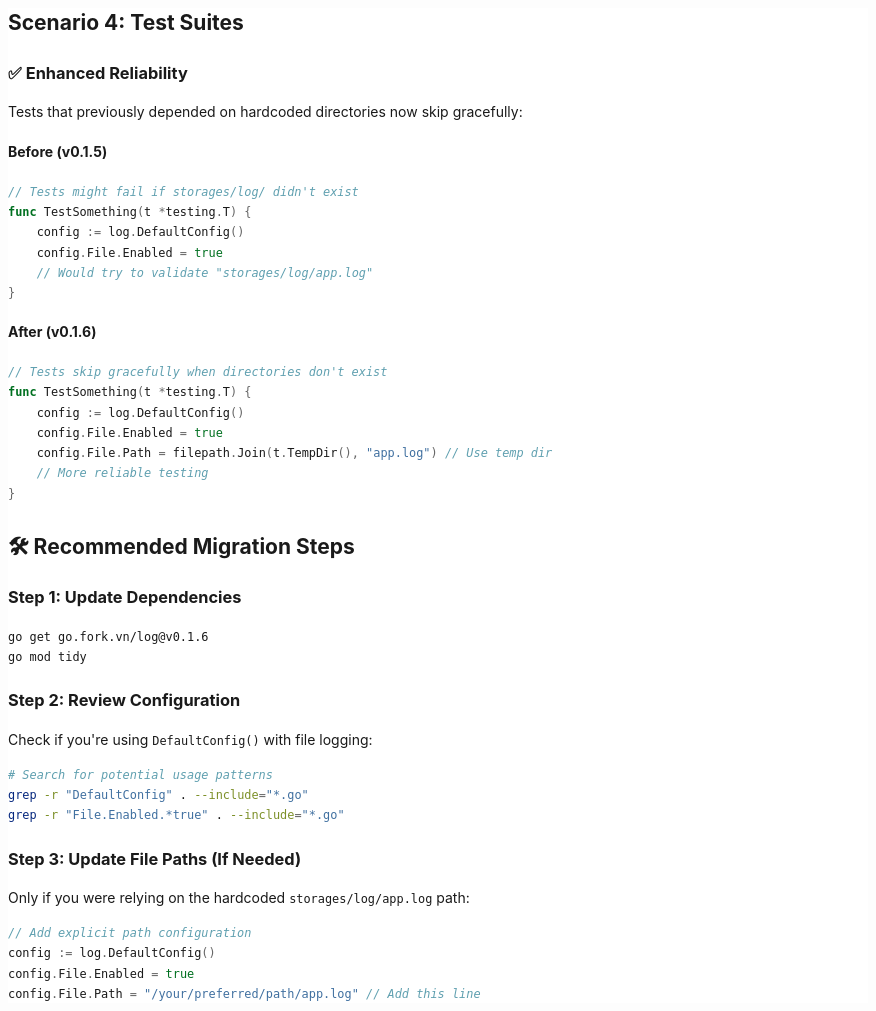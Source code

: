 ## Scenario 4: Test Suites
### ✅ **Enhanced Reliability**

Tests that previously depended on hardcoded directories now skip gracefully:

#### Before (v0.1.5)
```go
// Tests might fail if storages/log/ didn't exist
func TestSomething(t *testing.T) {
    config := log.DefaultConfig()
    config.File.Enabled = true
    // Would try to validate "storages/log/app.log"
}
```

#### After (v0.1.6)
```go
// Tests skip gracefully when directories don't exist
func TestSomething(t *testing.T) {
    config := log.DefaultConfig()
    config.File.Enabled = true
    config.File.Path = filepath.Join(t.TempDir(), "app.log") // Use temp dir
    // More reliable testing
}
```

## 🛠️ **Recommended Migration Steps**

### Step 1: Update Dependencies
```bash
go get go.fork.vn/log@v0.1.6
go mod tidy
```

### Step 2: Review Configuration
Check if you're using `DefaultConfig()` with file logging:

```bash
# Search for potential usage patterns
grep -r "DefaultConfig" . --include="*.go"
grep -r "File.Enabled.*true" . --include="*.go"
```

### Step 3: Update File Paths (If Needed)
Only if you were relying on the hardcoded `storages/log/app.log` path:

```go
// Add explicit path configuration
config := log.DefaultConfig()
config.File.Enabled = true
config.File.Path = "/your/preferred/path/app.log" // Add this line
```
